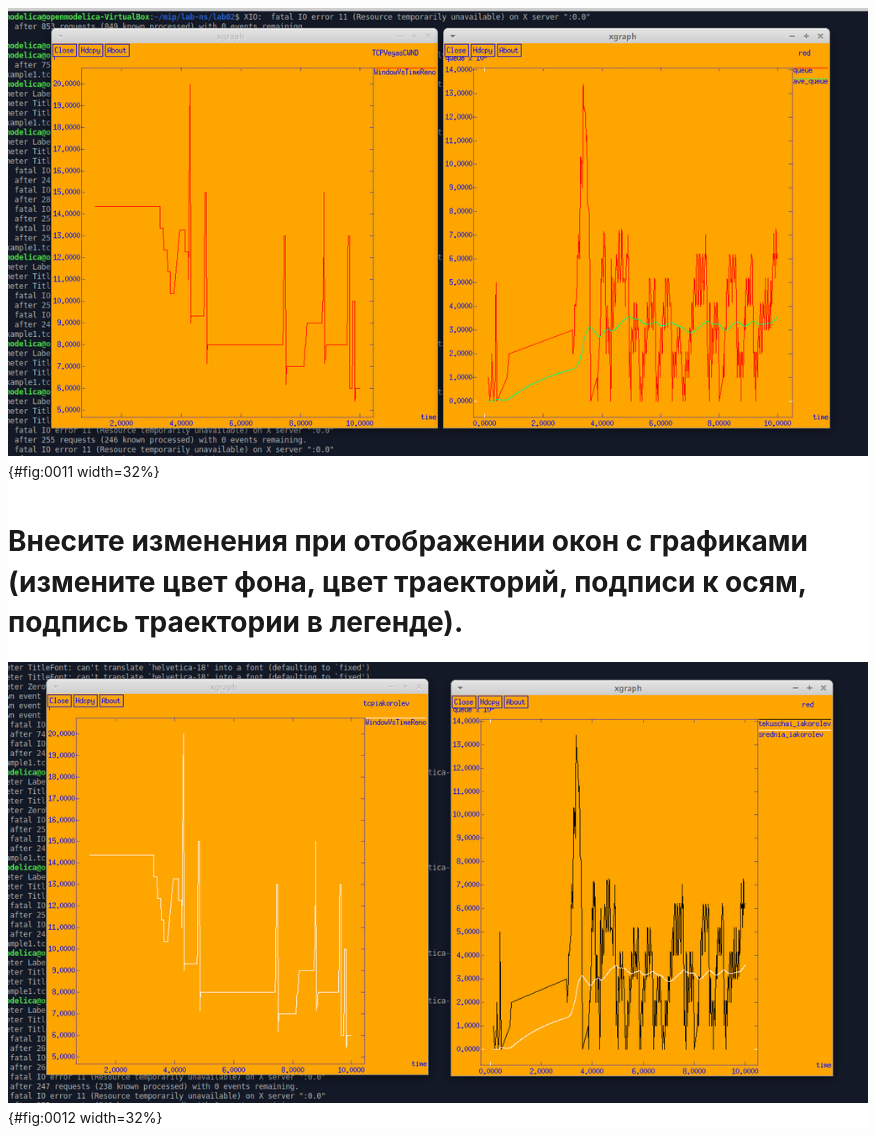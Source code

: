 ![Цвет фона и подписи к осям](image/11.png){#fig:0011 width=32%}

# Внесите изменения при отображении окон с графиками (измените цвет фона, цвет траекторий, подписи к осям, подпись траектории в легенде).

![Цвет траектории и подписи траектории в легенде](image/12.png){#fig:0012 width=32%}
